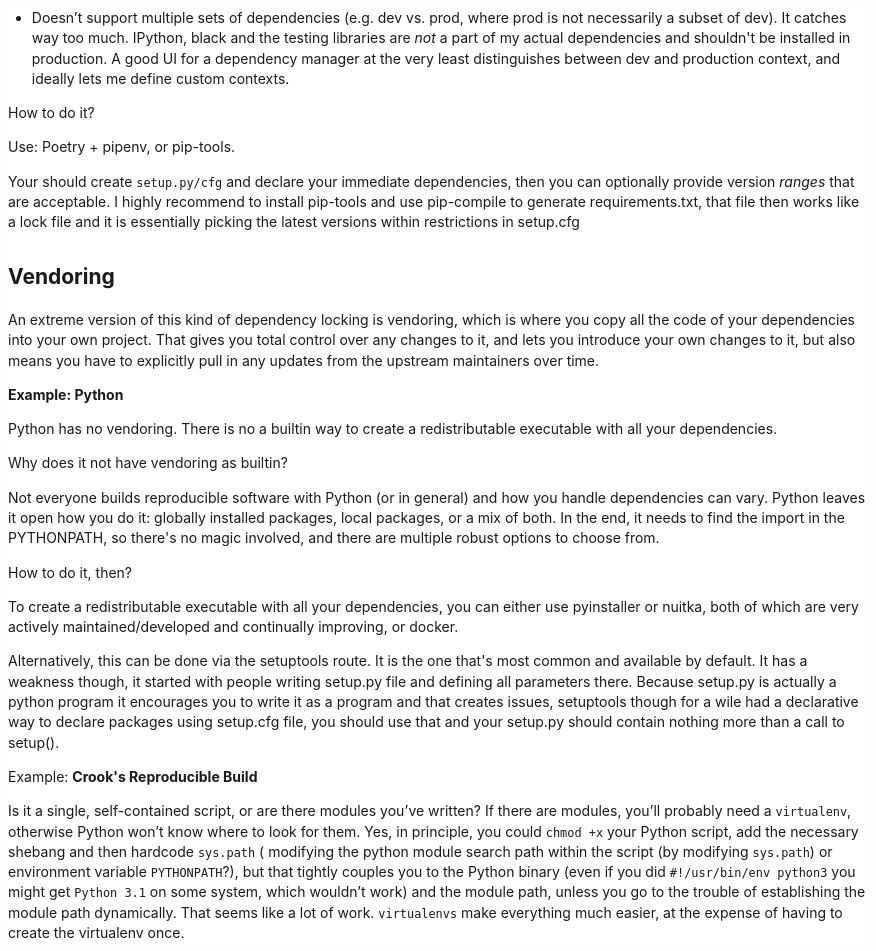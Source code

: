 * Doesn’t support multiple sets of dependencies (e.g. dev vs. prod, where prod is not necessarily a subset of dev).  It catches way too much. IPython, black and the testing libraries are _not_ a part of my actual dependencies and shouldn't be installed in production. A good UI for a dependency manager at the very least distinguishes between dev and production context, and ideally lets me define custom contexts. 

How to do it?

Use: Poetry + pipenv, or pip-tools.

Your should create `setup.py/cfg` and declare your immediate dependencies, then you can optionally provide version _ranges_ that are acceptable. I highly recommend to install pip-tools and use pip-compile to generate requirements.txt, that file then works like a lock file and it is essentially picking the latest versions within restrictions in setup.cfg


## Vendoring

An extreme version of this kind of dependency locking is vendoring, which is where you copy all the code of your dependencies into your own project. That gives you total control over any changes to it, and lets you introduce your own changes to it, but also means you have to explicitly pull in any updates from the upstream maintainers over time.

**Example: Python**

Python has no vendoring.  There is no a builtin way to create a redistributable executable with all your dependencies.

Why does it not have vendoring as builtin?

Not everyone builds reproducible software with Python (or in general) and how you handle dependencies can vary. Python leaves it open how you do it: globally installed packages, local packages, or a mix of both. In the end, it needs to find the import in the PYTHONPATH, so there's no magic involved, and there are multiple robust options to choose from.

How to do it, then?

To create a redistributable executable with all your dependencies, you can either use pyinstaller or nuitka, both of which are very actively maintained/developed and continually improving, or docker.

Alternatively, this can be done via the setuptools route. It is the one that's most common and available by default. It has a weakness though, it started with people writing setup.py file and defining all parameters there. Because setup.py is actually a python program it encourages you to write it as a program and that creates issues, setuptools though for a wile had a declarative way to declare packages using setup.cfg file, you should use that and your setup.py should contain nothing more than a call to setup().

Example: **Crook's Reproducible Build**

Is it a single, self-contained script, or are there modules you’ve written?  If there are modules, you’ll probably need a `virtualenv`, otherwise Python won’t know where to look for them. Yes, in principle, you could `chmod +x` your Python script, add the necessary shebang and then hardcode `sys.path` ( modifying the python module search path within the script (by modifying `sys.path`) or environment variable `PYTHONPATH`?), but that tightly couples you to the Python binary (even if you did `#!/usr/bin/env python3` you might get `Python 3.1` on some system, which wouldn’t work) and the module path, unless you go to the trouble of establishing the module path dynamically. That seems like a lot of work. `virtualenvs` make everything much easier, at the expense of having to create the virtualenv once.
